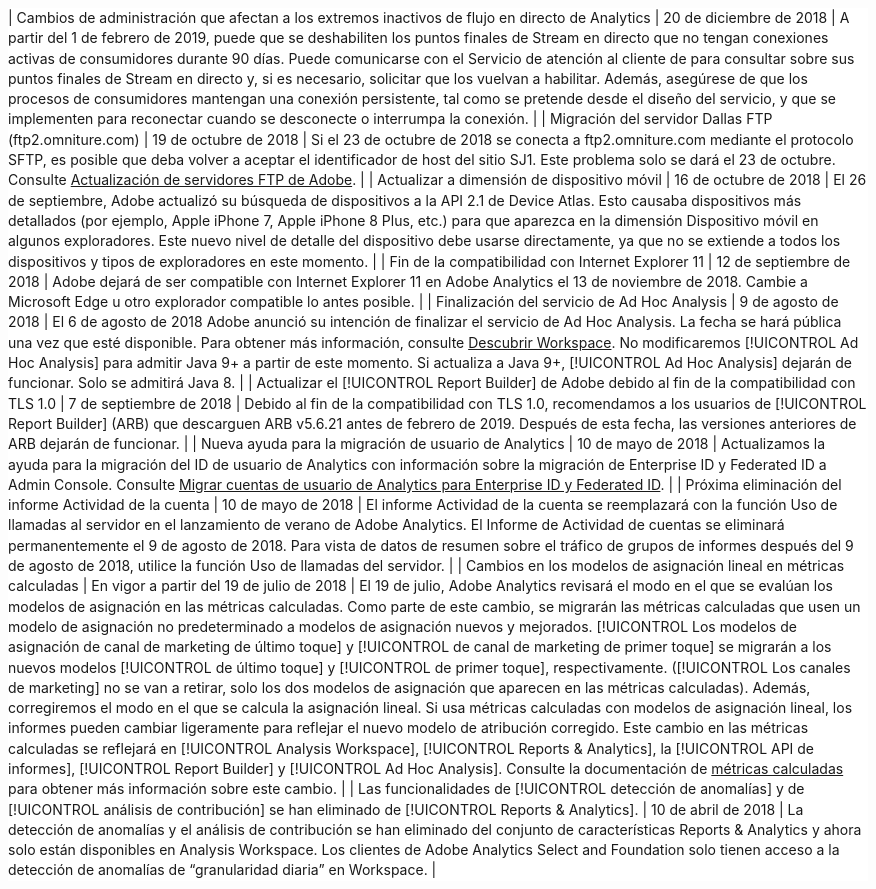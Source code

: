 | Cambios de administración que afectan a los extremos inactivos de flujo en directo de Analytics | 20 de diciembre de 2018 | A partir del 1 de febrero de 2019, puede que se deshabiliten los puntos finales de Stream en directo que no tengan conexiones activas de consumidores durante 90 días. Puede comunicarse con el Servicio de atención al cliente de para consultar sobre sus puntos finales de Stream en directo y, si es necesario, solicitar que los vuelvan a habilitar. Además, asegúrese de que los procesos de consumidores mantengan una conexión persistente, tal como se pretende desde el diseño del servicio, y que se implementen para reconectar cuando se desconecte o interrumpa la conexión. |
| Migración del servidor Dallas FTP (ftp2.omniture.com) | 19 de octubre de 2018 | Si el 23 de octubre de 2018 se conecta a ftp2.omniture.com mediante el protocolo SFTP, es posible que deba volver a aceptar el identificador de host del sitio SJ1. Este problema solo se dará el 23 de octubre. Consulte [Actualización de servidores FTP de Adobe](https://marketing.adobe.com/resources/help/es_ES/whitepapers/ftp/ftp_upgrade.html). |
| Actualizar a dimensión de dispositivo móvil | 16 de octubre de 2018 | El 26 de septiembre, Adobe actualizó su búsqueda de dispositivos a la API 2.1 de Device Atlas. Esto causaba dispositivos más detallados (por ejemplo, Apple iPhone 7, Apple iPhone 8 Plus, etc.) para que aparezca en la dimensión Dispositivo móvil en algunos exploradores. Este nuevo nivel de detalle del dispositivo debe usarse directamente, ya que no se extiende a todos los dispositivos y tipos de exploradores en este momento. |
| Fin de la compatibilidad con Internet Explorer 11 | 12 de septiembre de 2018 | Adobe dejará de ser compatible con Internet Explorer 11 en Adobe Analytics el 13 de noviembre de 2018. Cambie a Microsoft Edge u otro explorador compatible lo antes posible. |
| Finalización del servicio de Ad Hoc Analysis | 9 de agosto de 2018 | El 6 de agosto de 2018 Adobe anunció su intención de finalizar el servicio de Ad Hoc Analysis. La fecha se hará pública una vez que esté disponible. Para obtener más información, consulte [Descubrir Workspace](https://spark.adobe.com/page/S9Bhp66VJ2fEn/). No modificaremos [!UICONTROL Ad Hoc Analysis] para admitir Java 9+ a partir de este momento. Si actualiza a Java 9+, [!UICONTROL Ad Hoc Analysis] dejarán de funcionar. Solo se admitirá Java 8. |
| Actualizar el [!UICONTROL Report Builder] de Adobe debido al fin de la compatibilidad con TLS 1.0 | 7 de septiembre de 2018 | Debido al fin de la compatibilidad con TLS 1.0, recomendamos a los usuarios de [!UICONTROL Report Builder] (ARB) que descarguen ARB v5.6.21 antes de febrero de 2019. Después de esta fecha, las versiones anteriores de ARB dejarán de funcionar. |
| Nueva ayuda para la migración de usuario de Analytics | 10 de mayo de 2018 | Actualizamos la ayuda para la migración del ID de usuario de Analytics con información sobre la migración de Enterprise ID y Federated ID a Admin Console. Consulte [Migrar cuentas de usuario de Analytics para Enterprise ID y Federated ID](https://marketing.adobe.com/resources/help/es_ES/experience-cloud/admin-console/analytics-migration/migrate-enterprise.html). |
| Próxima eliminación del informe Actividad de la cuenta | 10 de mayo de 2018 | El informe Actividad de la cuenta se reemplazará con la función Uso de llamadas al servidor en el lanzamiento de verano de Adobe Analytics. El Informe de Actividad de cuentas se eliminará permanentemente el 9 de agosto de 2018. Para vista de datos de resumen sobre el tráfico de grupos de informes después del 9 de agosto de 2018, utilice la función Uso de llamadas del servidor. |
| Cambios en los modelos de asignación lineal en métricas calculadas | En vigor a partir del 19 de julio de 2018 | El 19 de julio, Adobe Analytics revisará el modo en el que se evalúan los modelos de asignación en las métricas calculadas. Como parte de este cambio, se migrarán las métricas calculadas que usen un modelo de asignación no predeterminado a modelos de asignación nuevos y mejorados. [!UICONTROL Los modelos de asignación de canal de marketing de último toque] y [!UICONTROL de canal de marketing de primer toque] se migrarán a los nuevos modelos [!UICONTROL de último toque] y [!UICONTROL de primer toque], respectivamente. ([!UICONTROL Los canales de marketing] no se van a retirar, solo los dos modelos de asignación que aparecen en las métricas calculadas). Además, corregiremos el modo en el que se calcula la asignación lineal. Si usa métricas calculadas con modelos de asignación lineal, los informes pueden cambiar ligeramente para reflejar el nuevo modelo de atribución corregido. Este cambio en las métricas calculadas se reflejará en [!UICONTROL Analysis Workspace], [!UICONTROL Reports &amp; Analytics], la [!UICONTROL API de informes], [!UICONTROL Report Builder] y [!UICONTROL Ad Hoc Analysis]. Consulte la documentación de [métricas calculadas](https://marketing.adobe.com/resources/help/es_ES/analytics/calcmetrics/m_metric_type_alloc.html) para obtener más información sobre este cambio. |
| Las funcionalidades de [!UICONTROL detección de anomalías] y de [!UICONTROL análisis de contribución] se han eliminado de [!UICONTROL Reports &amp; Analytics]. | 10 de abril de 2018 | La detección de anomalías y el análisis de contribución se han eliminado del conjunto de características Reports &amp; Analytics y ahora solo están disponibles en Analysis Workspace. Los clientes de Adobe Analytics Select and Foundation solo tienen acceso a la detección de anomalías de “granularidad diaria” en Workspace. |